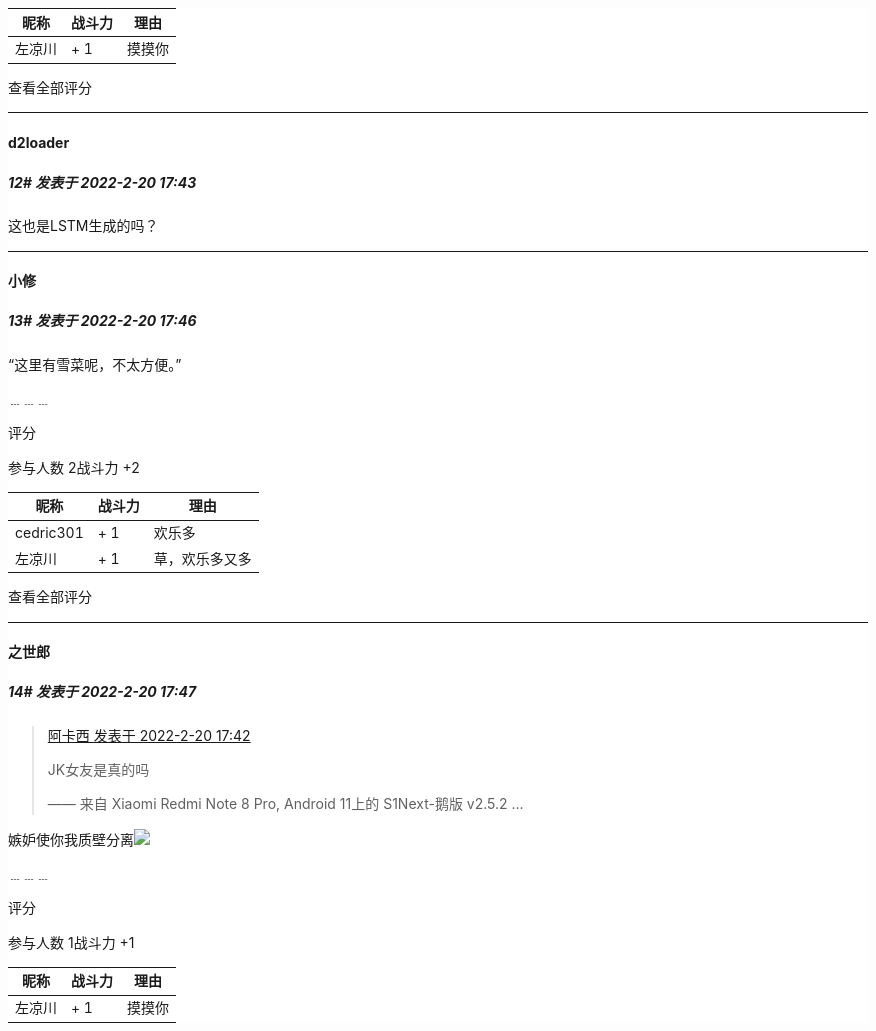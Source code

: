 |昵称|战斗力|理由|
|----|---|---|
| 左凉川| + 1|摸摸你|

查看全部评分

*****

####  d2loader  
##### 12#       发表于 2022-2-20 17:43

这也是LSTM生成的吗？

*****

####  小修  
##### 13#       发表于 2022-2-20 17:46

“这里有雪菜呢，不太方便。”

﹍﹍﹍

评分

 参与人数 2战斗力 +2

|昵称|战斗力|理由|
|----|---|---|
| cedric301| + 1|欢乐多|
| 左凉川| + 1|草，欢乐多又多|

查看全部评分

*****

####  之世郎  
##### 14#       发表于 2022-2-20 17:47

<blockquote><a href="httphttps://bbs.saraba1st.com/2b/forum.php?mod=redirect&amp;goto=findpost&amp;pid=54766067&amp;ptid=2053650" target="_blank">阿卡西 发表于 2022-2-20 17:42</a>

JK女友是真的吗

—— 来自 Xiaomi Redmi Note 8 Pro, Android 11上的 S1Next-鹅版 v2.5.2 ...</blockquote>
嫉妒使你我质壁分离<img src="https://static.saraba1st.com/image/smiley/face2017/068.png" referrerpolicy="no-referrer">

﹍﹍﹍

评分

 参与人数 1战斗力 +1

|昵称|战斗力|理由|
|----|---|---|
| 左凉川| + 1|摸摸你|
